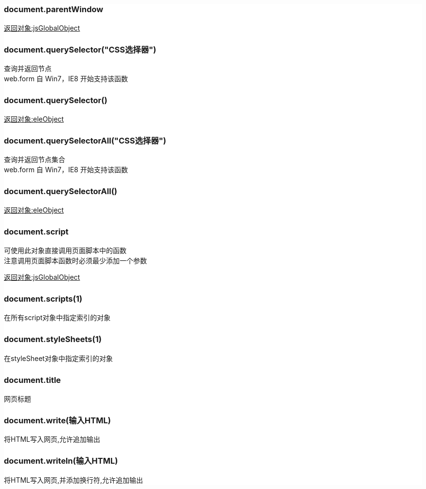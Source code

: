 <a id="document.parentWindow"></a>
### document.parentWindow 
 [返回对象:jsGlobalObject](#jsGlobalObject)

<a id="document.querySelector"></a>
### document.querySelector("CSS选择器") 
 查询并返回节点  
web.form 自 Win7，IE8 开始支持该函数

<a id="document.querySelector"></a>
### document.querySelector() 
 [返回对象:eleObject](#eleObject)

<a id="document.querySelectorAll"></a>
### document.querySelectorAll("CSS选择器") 
 查询并返回节点集合  
web.form 自 Win7，IE8 开始支持该函数

<a id="document.querySelectorAll"></a>
### document.querySelectorAll() 
 [返回对象:eleObject](#eleObject)

<a id="document.script"></a>
### document.script 
 可使用此对象直接调用页面脚本中的函数  
注意调用页面脚本函数时必须最少添加一个参数  
  
[返回对象:jsGlobalObject](#jsGlobalObject)

<a id="document.scripts"></a>
### document.scripts(1) 
 在所有script对象中指定索引的对象

<a id="document.styleSheets"></a>
### document.styleSheets(1) 
 在styleSheet对象中指定索引的对象

<a id="document.title"></a>
### document.title 
 网页标题

<a id="document.write"></a>
### document.write(输入HTML) 
 将HTML写入网页,允许追加输出

<a id="document.writeln"></a>
### document.writeln(输入HTML) 
 将HTML写入网页,并添加换行符,允许追加输出
